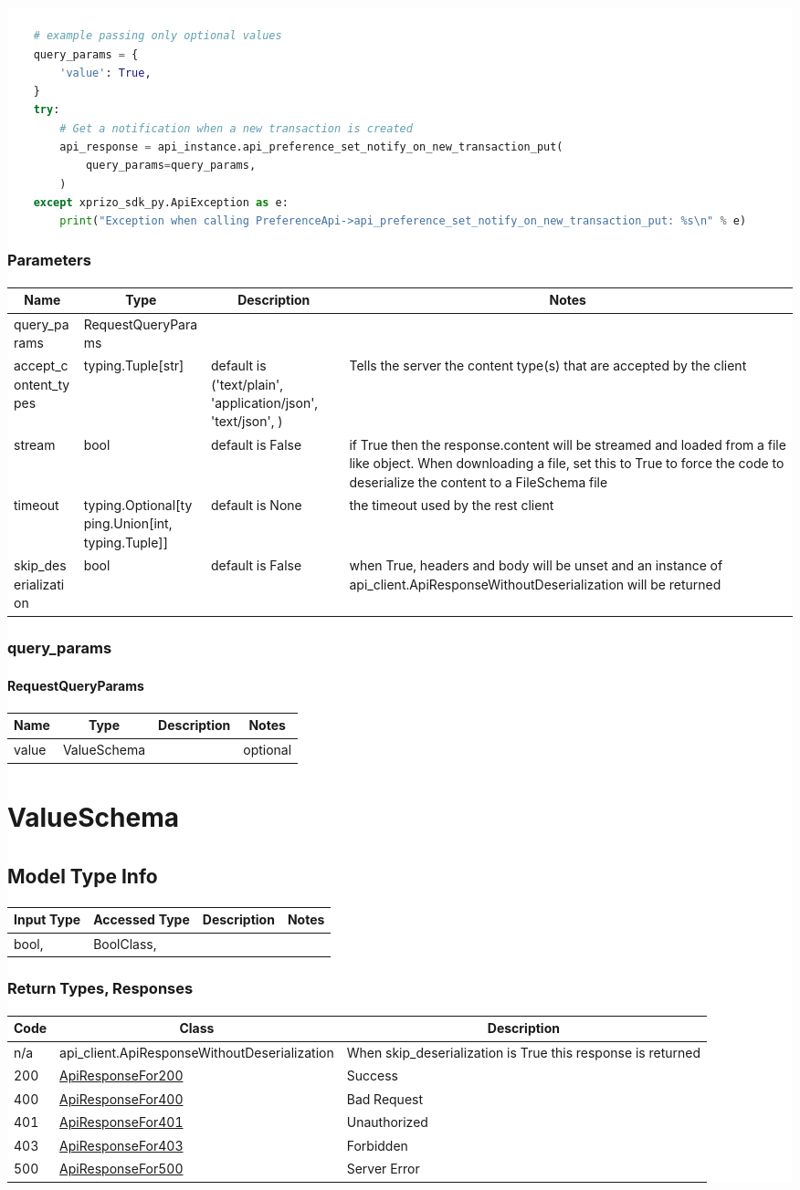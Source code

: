 ```python

    # example passing only optional values
    query_params = {
        'value': True,
    }
    try:
        # Get a notification when a new transaction is created
        api_response = api_instance.api_preference_set_notify_on_new_transaction_put(
            query_params=query_params,
        )
    except xprizo_sdk_py.ApiException as e:
        print("Exception when calling PreferenceApi->api_preference_set_notify_on_new_transaction_put: %s\n" % e)
```
### Parameters

Name | Type | Description  | Notes
------------- | ------------- | ------------- | -------------
query_params | RequestQueryParams | |
accept_content_types | typing.Tuple[str] | default is ('text/plain', 'application/json', 'text/json', ) | Tells the server the content type(s) that are accepted by the client
stream | bool | default is False | if True then the response.content will be streamed and loaded from a file like object. When downloading a file, set this to True to force the code to deserialize the content to a FileSchema file
timeout | typing.Optional[typing.Union[int, typing.Tuple]] | default is None | the timeout used by the rest client
skip_deserialization | bool | default is False | when True, headers and body will be unset and an instance of api_client.ApiResponseWithoutDeserialization will be returned

### query_params
#### RequestQueryParams

Name | Type | Description  | Notes
------------- | ------------- | ------------- | -------------
value | ValueSchema | | optional


# ValueSchema

## Model Type Info
Input Type | Accessed Type | Description | Notes
------------ | ------------- | ------------- | -------------
bool,  | BoolClass,  |  | 

### Return Types, Responses

Code | Class | Description
------------- | ------------- | -------------
n/a | api_client.ApiResponseWithoutDeserialization | When skip_deserialization is True this response is returned
200 | [ApiResponseFor200](#api_preference_set_notify_on_new_transaction_put.ApiResponseFor200) | Success
400 | [ApiResponseFor400](#api_preference_set_notify_on_new_transaction_put.ApiResponseFor400) | Bad Request
401 | [ApiResponseFor401](#api_preference_set_notify_on_new_transaction_put.ApiResponseFor401) | Unauthorized
403 | [ApiResponseFor403](#api_preference_set_notify_on_new_transaction_put.ApiResponseFor403) | Forbidden
500 | [ApiResponseFor500](#api_preference_set_notify_on_new_transaction_put.ApiResponseFor500) | Server Error
